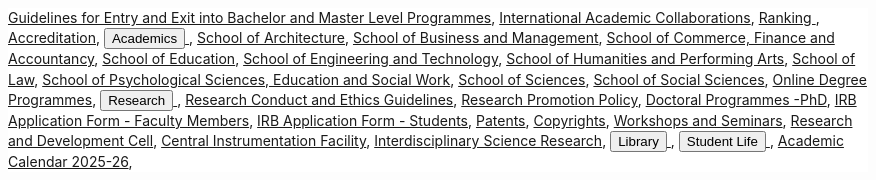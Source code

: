 <a href="https://christuniversity.in/view-pdf/guidelines-for-entry-and-exit-into-bachelor-and-master-level-programmes" target="_blank">Guidelines for Entry and Exit into Bachelor and Master Level Programmes</a>,
 <a href="https://christuniversity.in/view-pdf/international-academic-collaborations" target="_blank">International Academic Collaborations</a>,
 <a href="https://christuniversity.in/ranking">Ranking </a>,
 <a href="https://christuniversity.in/accreditation-and-ranking">Accreditation</a>,
 <a href="#">
 <button id="first-link"> 
 											Academics											</button>
 </a>,
 <a href="https://christuniversity.in/departments/bangalore-kengeri-campus/school-of-architecture/school-of-architecture">School of Architecture</a>,
 <a href="https://christuniversity.in/schools/school-of-business-and-management">School of Business and Management</a>,
 <a href="https://christuniversity.in/schools/school-of-commerce,-finance-and-accountancy">School of Commerce, Finance and Accountancy</a>,
 <a href="https://christuniversity.in/departments/main-campus/school-of-education/school-of-education">School of Education</a>,
 <a href="https://christuniversity.in/schools/school-of-engineering-and-technology">School of Engineering and Technology</a>,
 <a href="https://christuniversity.in/schools/school-of-humanities-and-performing-arts">School of Humanities and Performing Arts</a>,
 <a href="https://christuniversity.in/departments/main-campus/school-of-law/school-of-law">School of Law</a>,
 <a href="https://christuniversity.in/schools/school-of-psychological-sciences,-education-and-social-work">School of Psychological Sciences, Education and Social Work</a>,
 <a href="https://christuniversity.in/schools/school-of-sciences">School of Sciences</a>,
 <a href="https://christuniversity.in/schools/school-of-social-sciences">School of Social Sciences</a>,
 <a href="https://online.christuniversity.in" target="_blank">Online Degree Programmes</a>,
 <a href="#">
 <button id="first-link"> 
 											Research											</button>
 </a>,
 <a href="https://christuniversity.in/view-pdf/research-conduct-and-ethics-guidelines-for-faculty-and-departments" target="_blank">Research Conduct and Ethics Guidelines</a>,
 <a href="https://christuniversity.in/view-pdf/research-promotion-policy" target="_blank">Research Promotion Policy</a>,
 <a href="https://christuniversity.in/Centre-Research">Doctoral Programmes -PhD</a>,
 <a href="https://christuniversity.in/uploads/cmsmenu/IRB_Application(Faculty)_20210811033600_20250711010511.docx" target="_blank">IRB Application Form - Faculty Members</a>,
 <a href="https://christuniversity.in/uploads/cmsmenu/IRB_Application (Students)_20210222044630_20250711010525.docx" target="_blank">IRB Application Form - Students</a>,
 <a href="https://christuniversity.in/center/C/IPRC/statistics">Patents</a>,
 <a href="https://christuniversity.in/center/C/IPRC/copyrightdetails">Copyrights</a>,
 <a href="https://christuniversity.in/workshops-and-seminars">Workshops and Seminars</a>,
 <a href="https://christuniversity.in/center/C/Research-and-Development-Cell">Research and Development Cell</a>,
 <a href="https://christuniversity.in/central-instrumentation-facility">Central Instrumentation Facility</a>,
 <a href="https://christuniversity.in/interdisciplinary-science-research">Interdisciplinary Science Research</a>,
 <a href="https://library.christuniversity.in/">
 <button id="first-link"> 
 											Library											</button>
 </a>,
 <a href="#">
 <button id="first-link"> 
 											Student Life											</button>
 </a>,
 <a href="https://christuniversity.in/view-pdf/academic-calendar-2025" target="_blank">Academic Calendar 2025-26</a>,